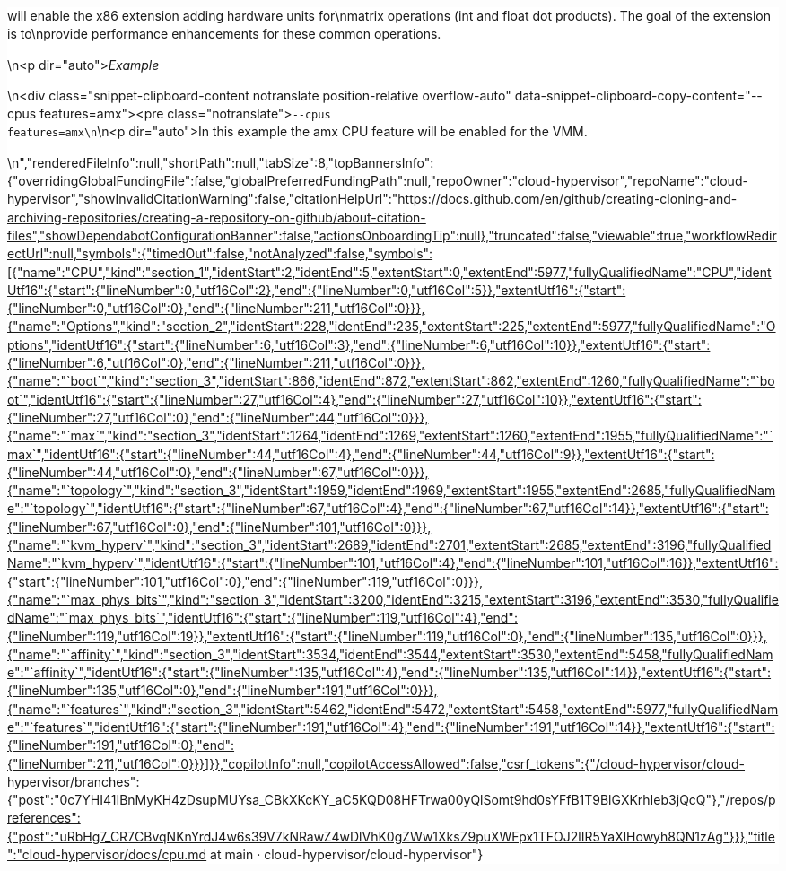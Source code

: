 will enable the x86 extension adding hardware units for\nmatrix operations (int and float dot products). The goal of the extension is to\nprovide performance enhancements for these common operations.</p>\n<p dir=\"auto\"><em>Example</em></p>\n<div class=\"snippet-clipboard-content notranslate position-relative overflow-auto\" data-snippet-clipboard-copy-content=\"--cpus features=amx\"><pre class=\"notranslate\"><code>--cpus features=amx\n</code></pre></div>\n<p dir=\"auto\">In this example the amx CPU feature will be enabled for the VMM.</p>\n</article>","renderedFileInfo":null,"shortPath":null,"tabSize":8,"topBannersInfo":{"overridingGlobalFundingFile":false,"globalPreferredFundingPath":null,"repoOwner":"cloud-hypervisor","repoName":"cloud-hypervisor","showInvalidCitationWarning":false,"citationHelpUrl":"https://docs.github.com/en/github/creating-cloning-and-archiving-repositories/creating-a-repository-on-github/about-citation-files","showDependabotConfigurationBanner":false,"actionsOnboardingTip":null},"truncated":false,"viewable":true,"workflowRedirectUrl":null,"symbols":{"timedOut":false,"notAnalyzed":false,"symbols":[{"name":"CPU","kind":"section_1","identStart":2,"identEnd":5,"extentStart":0,"extentEnd":5977,"fullyQualifiedName":"CPU","identUtf16":{"start":{"lineNumber":0,"utf16Col":2},"end":{"lineNumber":0,"utf16Col":5}},"extentUtf16":{"start":{"lineNumber":0,"utf16Col":0},"end":{"lineNumber":211,"utf16Col":0}}},{"name":"Options","kind":"section_2","identStart":228,"identEnd":235,"extentStart":225,"extentEnd":5977,"fullyQualifiedName":"Options","identUtf16":{"start":{"lineNumber":6,"utf16Col":3},"end":{"lineNumber":6,"utf16Col":10}},"extentUtf16":{"start":{"lineNumber":6,"utf16Col":0},"end":{"lineNumber":211,"utf16Col":0}}},{"name":"`boot`","kind":"section_3","identStart":866,"identEnd":872,"extentStart":862,"extentEnd":1260,"fullyQualifiedName":"`boot`","identUtf16":{"start":{"lineNumber":27,"utf16Col":4},"end":{"lineNumber":27,"utf16Col":10}},"extentUtf16":{"start":{"lineNumber":27,"utf16Col":0},"end":{"lineNumber":44,"utf16Col":0}}},{"name":"`max`","kind":"section_3","identStart":1264,"identEnd":1269,"extentStart":1260,"extentEnd":1955,"fullyQualifiedName":"`max`","identUtf16":{"start":{"lineNumber":44,"utf16Col":4},"end":{"lineNumber":44,"utf16Col":9}},"extentUtf16":{"start":{"lineNumber":44,"utf16Col":0},"end":{"lineNumber":67,"utf16Col":0}}},{"name":"`topology`","kind":"section_3","identStart":1959,"identEnd":1969,"extentStart":1955,"extentEnd":2685,"fullyQualifiedName":"`topology`","identUtf16":{"start":{"lineNumber":67,"utf16Col":4},"end":{"lineNumber":67,"utf16Col":14}},"extentUtf16":{"start":{"lineNumber":67,"utf16Col":0},"end":{"lineNumber":101,"utf16Col":0}}},{"name":"`kvm_hyperv`","kind":"section_3","identStart":2689,"identEnd":2701,"extentStart":2685,"extentEnd":3196,"fullyQualifiedName":"`kvm_hyperv`","identUtf16":{"start":{"lineNumber":101,"utf16Col":4},"end":{"lineNumber":101,"utf16Col":16}},"extentUtf16":{"start":{"lineNumber":101,"utf16Col":0},"end":{"lineNumber":119,"utf16Col":0}}},{"name":"`max_phys_bits`","kind":"section_3","identStart":3200,"identEnd":3215,"extentStart":3196,"extentEnd":3530,"fullyQualifiedName":"`max_phys_bits`","identUtf16":{"start":{"lineNumber":119,"utf16Col":4},"end":{"lineNumber":119,"utf16Col":19}},"extentUtf16":{"start":{"lineNumber":119,"utf16Col":0},"end":{"lineNumber":135,"utf16Col":0}}},{"name":"`affinity`","kind":"section_3","identStart":3534,"identEnd":3544,"extentStart":3530,"extentEnd":5458,"fullyQualifiedName":"`affinity`","identUtf16":{"start":{"lineNumber":135,"utf16Col":4},"end":{"lineNumber":135,"utf16Col":14}},"extentUtf16":{"start":{"lineNumber":135,"utf16Col":0},"end":{"lineNumber":191,"utf16Col":0}}},{"name":"`features`","kind":"section_3","identStart":5462,"identEnd":5472,"extentStart":5458,"extentEnd":5977,"fullyQualifiedName":"`features`","identUtf16":{"start":{"lineNumber":191,"utf16Col":4},"end":{"lineNumber":191,"utf16Col":14}},"extentUtf16":{"start":{"lineNumber":191,"utf16Col":0},"end":{"lineNumber":211,"utf16Col":0}}}]}},"copilotInfo":null,"copilotAccessAllowed":false,"csrf_tokens":{"/cloud-hypervisor/cloud-hypervisor/branches":{"post":"0c7YHI41IBnMyKH4zDsupMUYsa_CBkXKcKY_aC5KQD08HFTrwa00yQlSomt9hd0sYFfB1T9BlGXKrhIeb3jQcQ"},"/repos/preferences":{"post":"uRbHg7_CR7CBvqNKnYrdJ4w6s39V7kNRawZ4wDlVhK0gZWw1XksZ9puXWFpx1TFOJ2lIR5YaXlHowyh8QN1zAg"}}},"title":"cloud-hypervisor/docs/cpu.md at main · cloud-hypervisor/cloud-hypervisor"}